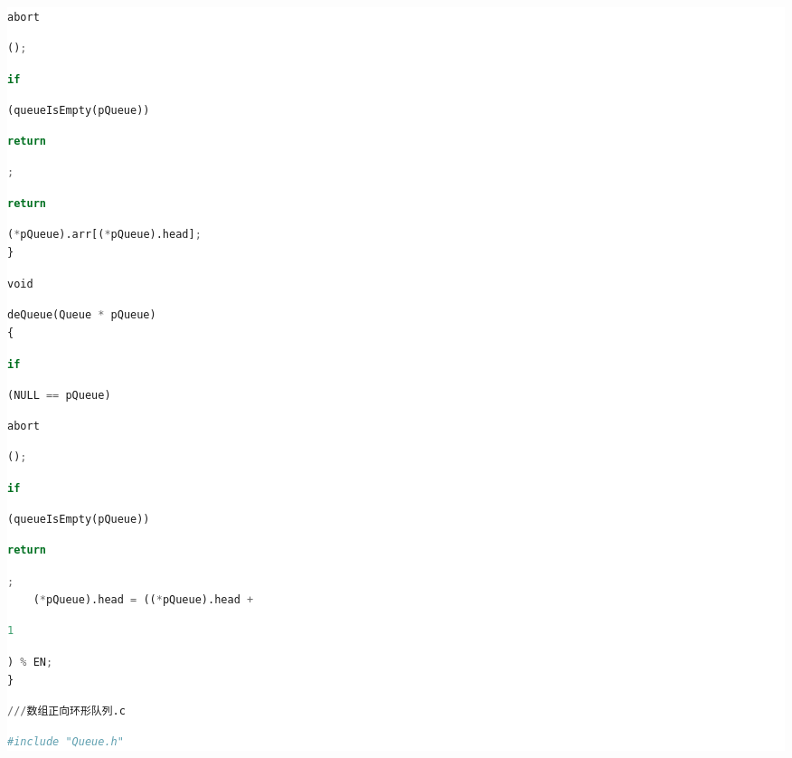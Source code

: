 ```python
```
```python
abort
```
```python
();
```
```python
if
```
```python
(queueIsEmpty(pQueue))
```
```python
return
```
```python
;
```
```python
return
```
```python
(*pQueue).arr[(*pQueue).head];
}
```
```python
void
```
```python
deQueue(Queue * pQueue)
{
```
```python
if
```
```python
(NULL == pQueue)
```
```python
abort
```
```python
();
```
```python
if
```
```python
(queueIsEmpty(pQueue))
```
```python
return
```
```python
;
    (*pQueue).head = ((*pQueue).head +
```
```python
1
```
```python
) % EN;
}
```
```python
///数组正向环形队列.c
```
```python
#include "Queue.h"
```
```python
```